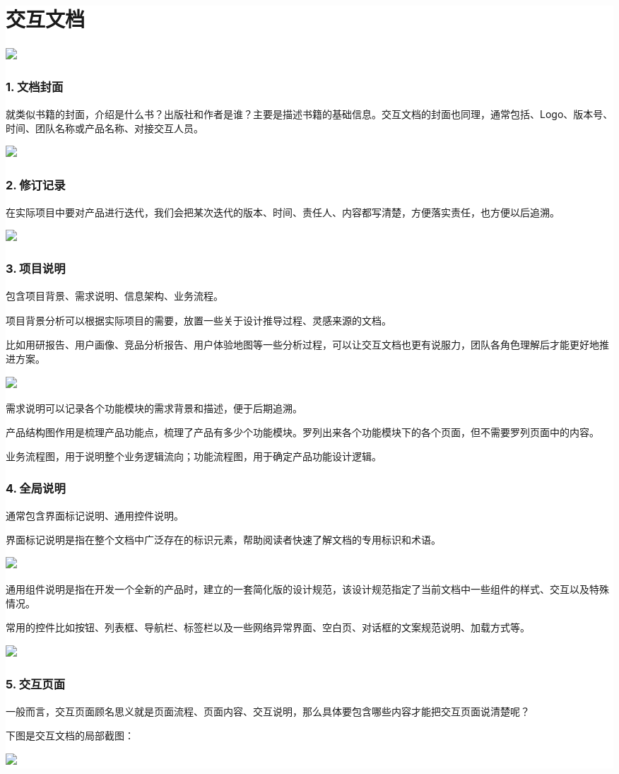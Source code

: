 # 交互文档

![](https://qhdtc.oss-cn-chengdu.aliyuncs.com/obsidian/MYOrU9mlXF6CroYaomUT.png)

### 1. 文档封面

就类似书籍的封面，介绍是什么书？出版社和作者是谁？主要是描述书籍的基础信息。交互文档的封面也同理，通常包括、Logo、版本号、时间、团队名称或产品名称、对接交互人员。

![](https://qhdtc.oss-cn-chengdu.aliyuncs.com/obsidian/nYDsQIepA5alRfN8Obo2.png)

### 2. 修订记录

在实际项目中要对产品进行迭代，我们会把某次迭代的版本、时间、责任人、内容都写清楚，方便落实责任，也方便以后追溯。

![](https://qhdtc.oss-cn-chengdu.aliyuncs.com/obsidian/m3lveMjBypF30WA2zY1P.png)

### 3. 项目说明

包含项目背景、需求说明、信息架构、业务流程。

项目背景分析可以根据实际项目的需要，放置一些关于设计推导过程、灵感来源的文档。

比如用研报告、用户画像、竞品分析报告、用户体验地图等一些分析过程，可以让交互文档也更有说服力，团队各角色理解后才能更好地推进方案。

![](https://qhdtc.oss-cn-chengdu.aliyuncs.com/obsidian/oQBpebDhT5ALAkCbjnPc.png)

需求说明可以记录各个功能模块的需求背景和描述，便于后期追溯。

产品结构图作用是梳理产品功能点，梳理了产品有多少个功能模块。罗列出来各个功能模块下的各个页面，但不需要罗列页面中的内容。

业务流程图，用于说明整个业务逻辑流向；功能流程图，用于确定产品功能设计逻辑。

### 4. 全局说明

通常包含界面标记说明、通用控件说明。

界面标记说明是指在整个文档中广泛存在的标识元素，帮助阅读者快速了解文档的专用标识和术语。

![](https://qhdtc.oss-cn-chengdu.aliyuncs.com/obsidian/WKlzgisvDmGAvHzQBGLM.png)

通用组件说明是指在开发一个全新的产品时，建立的一套简化版的设计规范，该设计规范指定了当前文档中一些组件的样式、交互以及特殊情况。

常用的控件比如按钮、列表框、导航栏、标签栏以及一些网络异常界面、空白页、对话框的文案规范说明、加载方式等。

![](https://qhdtc.oss-cn-chengdu.aliyuncs.com/obsidian/b3s4fEct4Ws0TnsqEn7W.png)

### 5. 交互页面

一般而言，交互页面顾名思义就是页面流程、页面内容、交互说明，那么具体要包含哪些内容才能把交互页面说清楚呢？

下图是交互文档的局部截图：

![](https://qhdtc.oss-cn-chengdu.aliyuncs.com/obsidian/fOJIzUEz04lCDZRLDllO.png)
